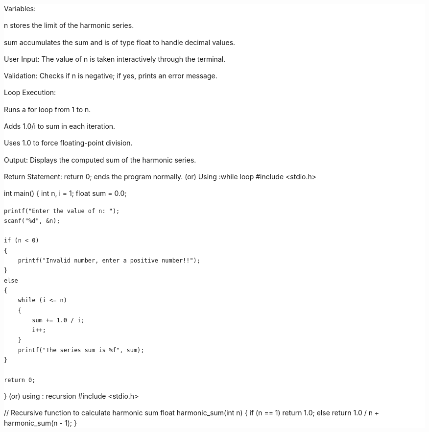 Variables:

n stores the limit of the harmonic series.

sum accumulates the sum and is of type float to handle decimal values.

User Input: The value of n is taken interactively through the terminal.

Validation: Checks if n is negative; if yes, prints an error message.

Loop Execution:

Runs a for loop from 1 to n.

Adds 1.0/i to sum in each iteration.

Uses 1.0 to force floating-point division.

Output: Displays the computed sum of the harmonic series.

Return Statement: return 0; ends the program normally.
(or)
Using :while loop
#include <stdio.h>

int main()
{
    int n, i = 1;
    float sum = 0.0;

    printf("Enter the value of n: ");
    scanf("%d", &n);

    if (n < 0)
    {
        printf("Invalid number, enter a positive number!!");
    }
    else
    {
        while (i <= n)
        {
            sum += 1.0 / i;
            i++;
        }
        printf("The series sum is %f", sum);
    }

    return 0;
}
(or)
using : recursion
#include <stdio.h>

// Recursive function to calculate harmonic sum
float harmonic_sum(int n)
{
    if (n == 1)
        return 1.0;
    else
        return 1.0 / n + harmonic_sum(n - 1);
}
